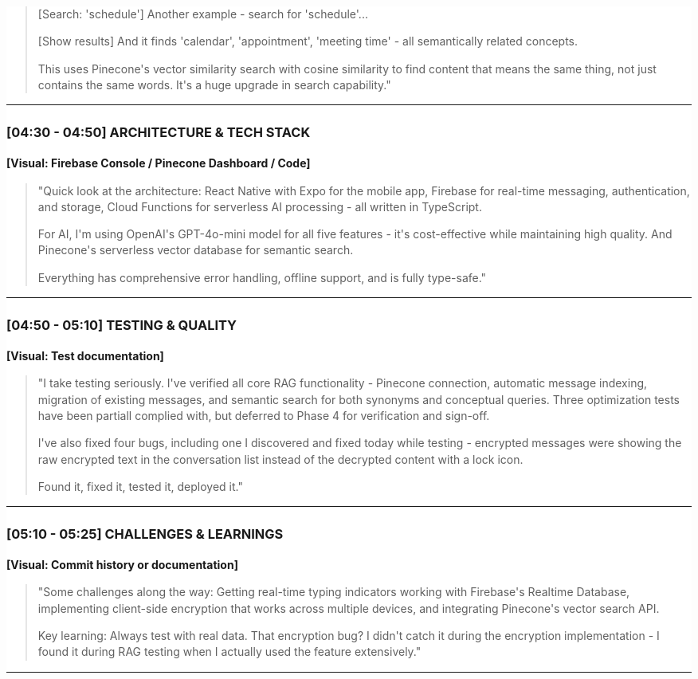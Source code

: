 > 
> [Search: 'schedule'] Another example - search for 'schedule'...
> 
> [Show results] And it finds 'calendar', 'appointment', 'meeting time' - all semantically related concepts.
> 
> This uses Pinecone's vector similarity search with cosine similarity to find content that means the same thing, not just contains the same words. It's a huge upgrade in search capability."

---

### **[04:30 - 04:50] ARCHITECTURE & TECH STACK**

**[Visual: Firebase Console / Pinecone Dashboard / Code]**

> "Quick look at the architecture: React Native with Expo for the mobile app, Firebase for real-time messaging, authentication, and storage, Cloud Functions for serverless AI processing - all written in TypeScript.
> 
> For AI, I'm using OpenAI's GPT-4o-mini model for all five features - it's cost-effective while maintaining high quality. And Pinecone's serverless vector database for semantic search.
> 
> Everything has comprehensive error handling, offline support, and is fully type-safe."

---

### **[04:50 - 05:10] TESTING & QUALITY**

**[Visual: Test documentation]**

> "I take testing seriously. I've verified all core RAG functionality - Pinecone connection, automatic message indexing, migration of existing messages, and semantic search for both synonyms and conceptual queries. Three optimization tests have been partiall complied with, but deferred to Phase 4 for verification and sign-off.
> 
> I've also fixed four bugs, including one I discovered and fixed today while testing - encrypted messages were showing the raw encrypted text in the conversation list instead of the decrypted content with a lock icon.
> 
> Found it, fixed it, tested it, deployed it."

---

### **[05:10 - 05:25] CHALLENGES & LEARNINGS**

**[Visual: Commit history or documentation]**

> "Some challenges along the way: Getting real-time typing indicators working with Firebase's Realtime Database, implementing client-side encryption that works across multiple devices, and integrating Pinecone's vector search API.
> 
> Key learning: Always test with real data. That encryption bug? I didn't catch it during the encryption implementation - I found it during RAG testing when I actually used the feature extensively."

---